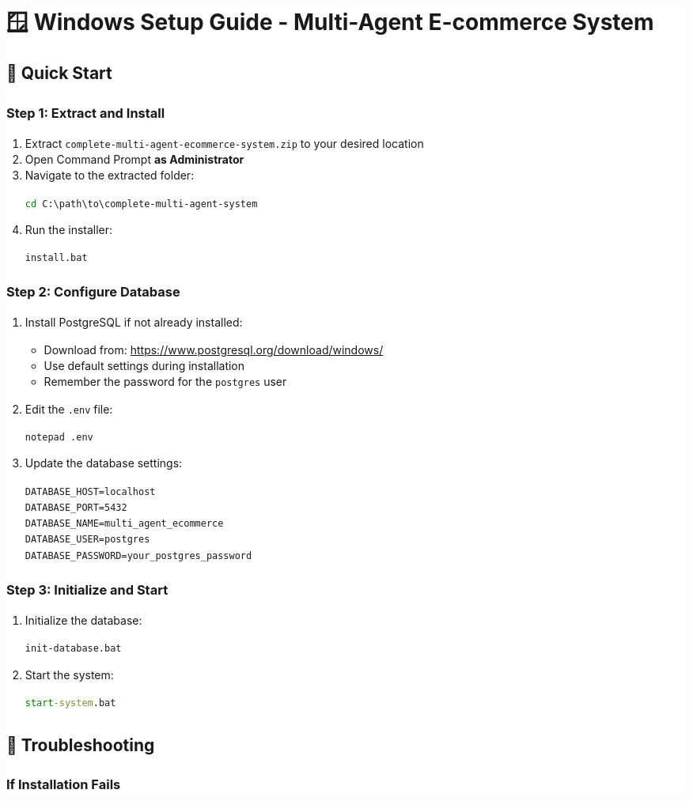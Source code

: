# 🪟 Windows Setup Guide - Multi-Agent E-commerce System

## 🚀 Quick Start

### Step 1: Extract and Install
1. Extract `complete-multi-agent-ecommerce-system.zip` to your desired location
2. Open Command Prompt **as Administrator**
3. Navigate to the extracted folder:
   ```cmd
   cd C:\path\to\complete-multi-agent-system
   ```
4. Run the installer:
   ```cmd
   install.bat
   ```

### Step 2: Configure Database
1. Install PostgreSQL if not already installed:
   - Download from: https://www.postgresql.org/download/windows/
   - Use default settings during installation
   - Remember the password for the `postgres` user

2. Edit the `.env` file:
   ```cmd
   notepad .env
   ```
   
3. Update the database settings:
   ```env
   DATABASE_HOST=localhost
   DATABASE_PORT=5432
   DATABASE_NAME=multi_agent_ecommerce
   DATABASE_USER=postgres
   DATABASE_PASSWORD=your_postgres_password
   ```

### Step 3: Initialize and Start
1. Initialize the database:
   ```cmd
   init-database.bat
   ```

2. Start the system:
   ```cmd
   start-system.bat
   ```

## 🔧 Troubleshooting

### If Installation Fails
